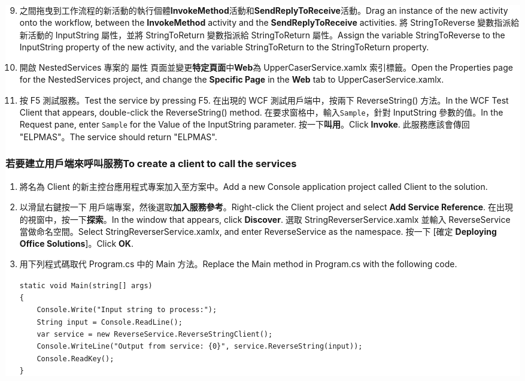 9. <span data-ttu-id="557e7-164">之間拖曳到工作流程的新活動的執行個體**InvokeMethod**活動和**SendReplyToReceive**活動。</span><span class="sxs-lookup"><span data-stu-id="557e7-164">Drag an instance of the new activity onto the workflow, between the **InvokeMethod** activity and the **SendReplyToReceive** activities.</span></span> <span data-ttu-id="557e7-165">將 StringToReverse 變數指派給新活動的 InputString 屬性，並將 StringToReturn 變數指派給 StringToReturn 屬性。</span><span class="sxs-lookup"><span data-stu-id="557e7-165">Assign the variable StringToReverse to the InputString property of the new activity, and the variable StringToReturn to the StringToReturn property.</span></span>  
  
10. <span data-ttu-id="557e7-166">開啟 NestedServices 專案的 屬性 頁面並變更**特定頁面**中**Web**為 UpperCaserService.xamlx 索引標籤。</span><span class="sxs-lookup"><span data-stu-id="557e7-166">Open the Properties page for the NestedServices project, and change the **Specific Page** in the **Web** tab to UpperCaserService.xamlx.</span></span>  
  
11. <span data-ttu-id="557e7-167">按 F5 測試服務。</span><span class="sxs-lookup"><span data-stu-id="557e7-167">Test the service by pressing F5.</span></span> <span data-ttu-id="557e7-168">在出現的 WCF 測試用戶端中，按兩下 ReverseString() 方法。</span><span class="sxs-lookup"><span data-stu-id="557e7-168">In the WCF Test Client that appears, double-click the ReverseString() method.</span></span> <span data-ttu-id="557e7-169">在要求窗格中，輸入`Sample`，針對 InputString 參數的值。</span><span class="sxs-lookup"><span data-stu-id="557e7-169">In the Request pane, enter `Sample` for the Value of the InputString parameter.</span></span> <span data-ttu-id="557e7-170">按一下**叫用**。</span><span class="sxs-lookup"><span data-stu-id="557e7-170">Click **Invoke**.</span></span> <span data-ttu-id="557e7-171">此服務應該會傳回 "ELPMAS"。</span><span class="sxs-lookup"><span data-stu-id="557e7-171">The service should return "ELPMAS".</span></span>  
  
### <a name="to-create-a-client-to-call-the-services"></a><span data-ttu-id="557e7-172">若要建立用戶端來呼叫服務</span><span class="sxs-lookup"><span data-stu-id="557e7-172">To create a client to call the services</span></span>  
  
1.  <span data-ttu-id="557e7-173">將名為 Client 的新主控台應用程式專案加入至方案中。</span><span class="sxs-lookup"><span data-stu-id="557e7-173">Add a new Console application project called Client to the solution.</span></span>  
  
2.  <span data-ttu-id="557e7-174">以滑鼠右鍵按一下 用戶端專案，然後選取**加入服務參考**。</span><span class="sxs-lookup"><span data-stu-id="557e7-174">Right-click the Client project and select **Add Service Reference**.</span></span> <span data-ttu-id="557e7-175">在出現的視窗中，按一下**探索**。</span><span class="sxs-lookup"><span data-stu-id="557e7-175">In the window that appears, click **Discover**.</span></span> <span data-ttu-id="557e7-176">選取 StringReverserService.xamlx 並輸入 ReverseService 當做命名空間。</span><span class="sxs-lookup"><span data-stu-id="557e7-176">Select StringReverserService.xamlx, and enter ReverseService as the namespace.</span></span>  <span data-ttu-id="557e7-177">按一下 [確定 **Deploying Office Solutions**]。</span><span class="sxs-lookup"><span data-stu-id="557e7-177">Click **OK**.</span></span>  
  
3.  <span data-ttu-id="557e7-178">用下列程式碼取代 Program.cs 中的 Main 方法。</span><span class="sxs-lookup"><span data-stu-id="557e7-178">Replace the Main method in Program.cs with the following code.</span></span>  
  
    ```  
    static void Main(string[] args)  
    {  
        Console.Write("Input string to process:");  
        String input = Console.ReadLine();  
        var service = new ReverseService.ReverseStringClient();  
        Console.WriteLine("Output from service: {0}", service.ReverseString(input));  
        Console.ReadKey();  
    }  
    ```
